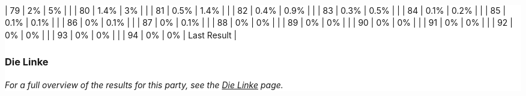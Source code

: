 | 79 | 2% | 5% |  |
| 80 | 1.4% | 3% |  |
| 81 | 0.5% | 1.4% |  |
| 82 | 0.4% | 0.9% |  |
| 83 | 0.3% | 0.5% |  |
| 84 | 0.1% | 0.2% |  |
| 85 | 0.1% | 0.1% |  |
| 86 | 0% | 0.1% |  |
| 87 | 0% | 0.1% |  |
| 88 | 0% | 0% |  |
| 89 | 0% | 0% |  |
| 90 | 0% | 0% |  |
| 91 | 0% | 0% |  |
| 92 | 0% | 0% |  |
| 93 | 0% | 0% |  |
| 94 | 0% | 0% | Last Result |

### Die Linke

*For a full overview of the results for this party, see the [Die Linke](party-dielinke.html) page.*
